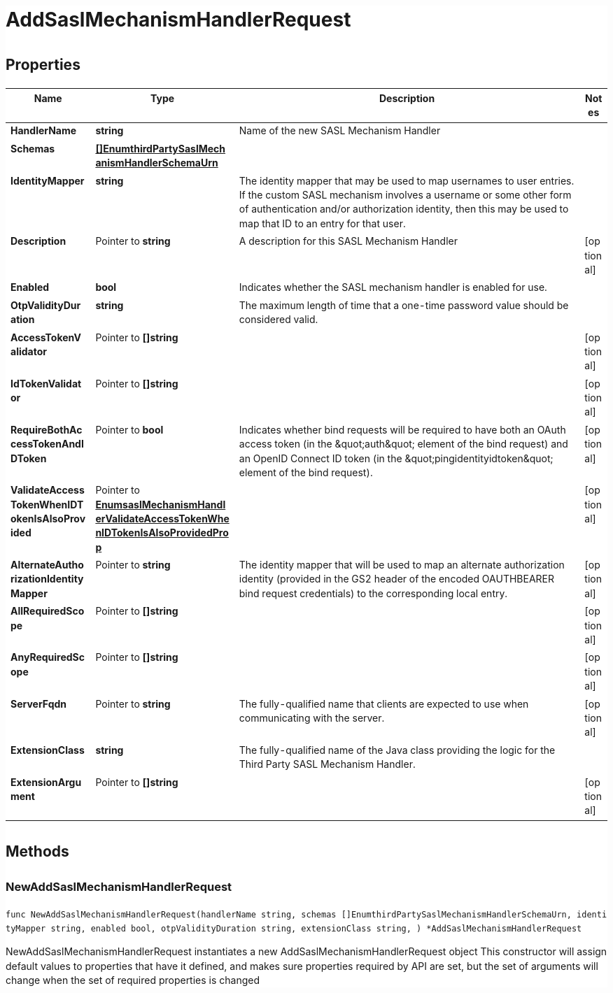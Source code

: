 # AddSaslMechanismHandlerRequest

## Properties

Name | Type | Description | Notes
------------ | ------------- | ------------- | -------------
**HandlerName** | **string** | Name of the new SASL Mechanism Handler | 
**Schemas** | [**[]EnumthirdPartySaslMechanismHandlerSchemaUrn**](EnumthirdPartySaslMechanismHandlerSchemaUrn.md) |  | 
**IdentityMapper** | **string** | The identity mapper that may be used to map usernames to user entries. If the custom SASL mechanism involves a username or some other form of authentication and/or authorization identity, then this may be used to map that ID to an entry for that user. | 
**Description** | Pointer to **string** | A description for this SASL Mechanism Handler | [optional] 
**Enabled** | **bool** | Indicates whether the SASL mechanism handler is enabled for use. | 
**OtpValidityDuration** | **string** | The maximum length of time that a one-time password value should be considered valid. | 
**AccessTokenValidator** | Pointer to **[]string** |  | [optional] 
**IdTokenValidator** | Pointer to **[]string** |  | [optional] 
**RequireBothAccessTokenAndIDToken** | Pointer to **bool** | Indicates whether bind requests will be required to have both an OAuth access token (in the \&quot;auth\&quot; element of the bind request) and an OpenID Connect ID token (in the \&quot;pingidentityidtoken\&quot; element of the bind request). | [optional] 
**ValidateAccessTokenWhenIDTokenIsAlsoProvided** | Pointer to [**EnumsaslMechanismHandlerValidateAccessTokenWhenIDTokenIsAlsoProvidedProp**](EnumsaslMechanismHandlerValidateAccessTokenWhenIDTokenIsAlsoProvidedProp.md) |  | [optional] 
**AlternateAuthorizationIdentityMapper** | Pointer to **string** | The identity mapper that will be used to map an alternate authorization identity (provided in the GS2 header of the encoded OAUTHBEARER bind request credentials) to the corresponding local entry. | [optional] 
**AllRequiredScope** | Pointer to **[]string** |  | [optional] 
**AnyRequiredScope** | Pointer to **[]string** |  | [optional] 
**ServerFqdn** | Pointer to **string** | The fully-qualified name that clients are expected to use when communicating with the server. | [optional] 
**ExtensionClass** | **string** | The fully-qualified name of the Java class providing the logic for the Third Party SASL Mechanism Handler. | 
**ExtensionArgument** | Pointer to **[]string** |  | [optional] 

## Methods

### NewAddSaslMechanismHandlerRequest

`func NewAddSaslMechanismHandlerRequest(handlerName string, schemas []EnumthirdPartySaslMechanismHandlerSchemaUrn, identityMapper string, enabled bool, otpValidityDuration string, extensionClass string, ) *AddSaslMechanismHandlerRequest`

NewAddSaslMechanismHandlerRequest instantiates a new AddSaslMechanismHandlerRequest object
This constructor will assign default values to properties that have it defined,
and makes sure properties required by API are set, but the set of arguments
will change when the set of required properties is changed
